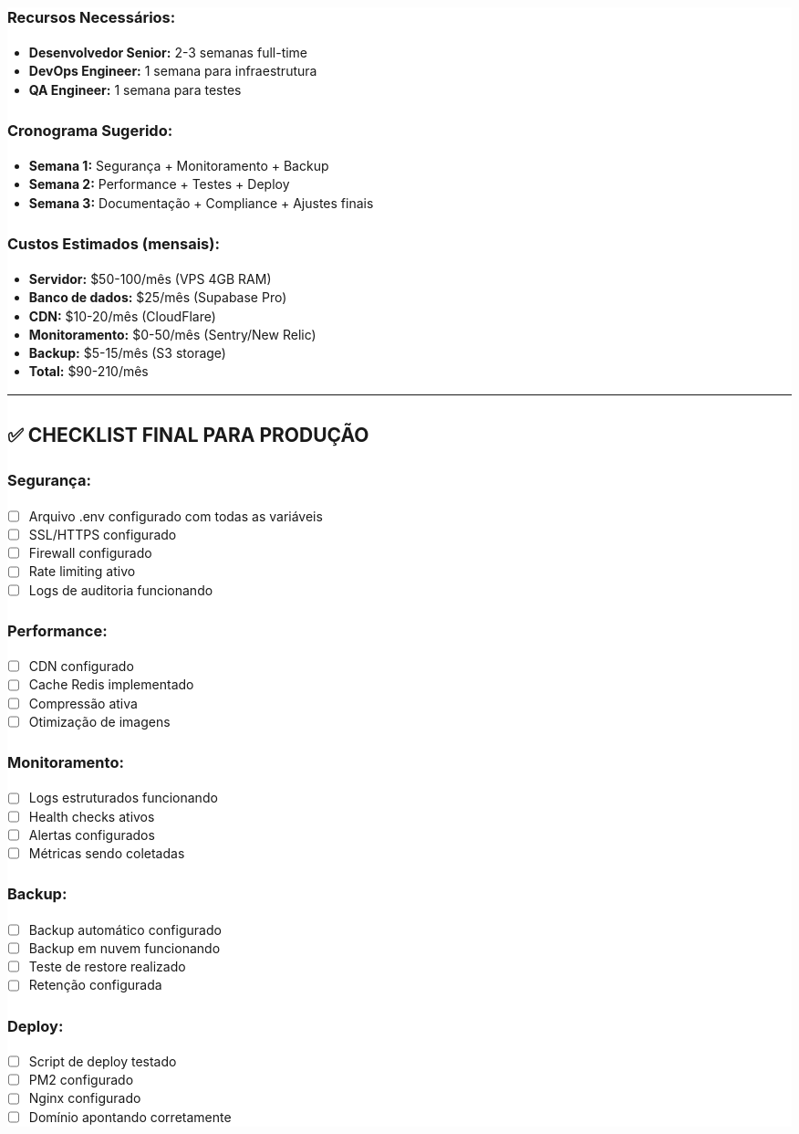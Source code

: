 ### **Recursos Necessários:**
- **Desenvolvedor Senior:** 2-3 semanas full-time
- **DevOps Engineer:** 1 semana para infraestrutura
- **QA Engineer:** 1 semana para testes

### **Cronograma Sugerido:**
- **Semana 1:** Segurança + Monitoramento + Backup
- **Semana 2:** Performance + Testes + Deploy
- **Semana 3:** Documentação + Compliance + Ajustes finais

### **Custos Estimados (mensais):**
- **Servidor:** $50-100/mês (VPS 4GB RAM)
- **Banco de dados:** $25/mês (Supabase Pro)
- **CDN:** $10-20/mês (CloudFlare)
- **Monitoramento:** $0-50/mês (Sentry/New Relic)
- **Backup:** $5-15/mês (S3 storage)
- **Total:** $90-210/mês

---

## ✅ **CHECKLIST FINAL PARA PRODUÇÃO**

### **Segurança:**
- [ ] Arquivo .env configurado com todas as variáveis
- [ ] SSL/HTTPS configurado
- [ ] Firewall configurado
- [ ] Rate limiting ativo
- [ ] Logs de auditoria funcionando

### **Performance:**
- [ ] CDN configurado
- [ ] Cache Redis implementado
- [ ] Compressão ativa
- [ ] Otimização de imagens

### **Monitoramento:**
- [ ] Logs estruturados funcionando
- [ ] Health checks ativos
- [ ] Alertas configurados
- [ ] Métricas sendo coletadas

### **Backup:**
- [ ] Backup automático configurado
- [ ] Backup em nuvem funcionando
- [ ] Teste de restore realizado
- [ ] Retenção configurada

### **Deploy:**
- [ ] Script de deploy testado
- [ ] PM2 configurado
- [ ] Nginx configurado
- [ ] Domínio apontando corretamente
